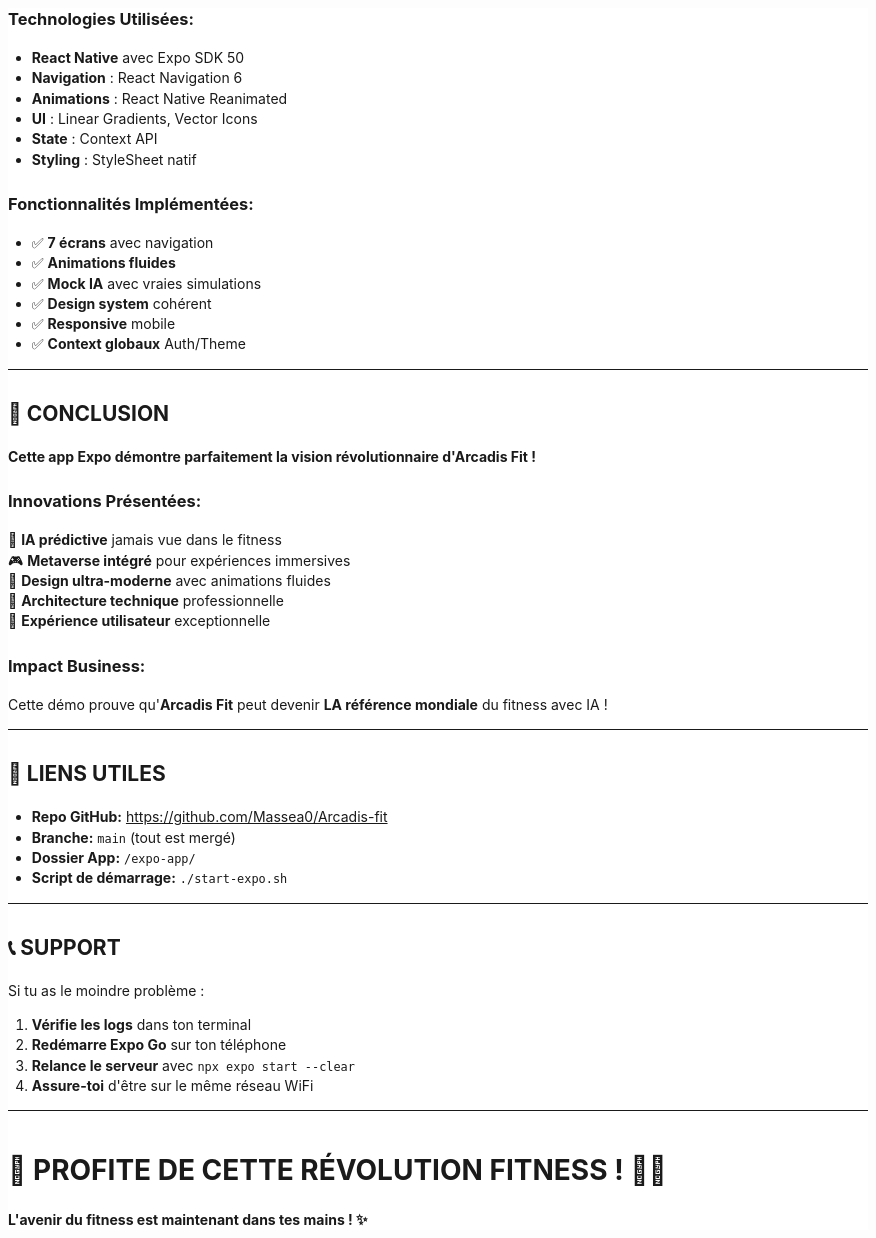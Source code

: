 ### **Technologies Utilisées:**
- **React Native** avec Expo SDK 50
- **Navigation** : React Navigation 6
- **Animations** : React Native Reanimated
- **UI** : Linear Gradients, Vector Icons
- **State** : Context API
- **Styling** : StyleSheet natif

### **Fonctionnalités Implémentées:**
- ✅ **7 écrans** avec navigation
- ✅ **Animations fluides** 
- ✅ **Mock IA** avec vraies simulations
- ✅ **Design system** cohérent
- ✅ **Responsive** mobile
- ✅ **Context globaux** Auth/Theme

---

## 🎊 **CONCLUSION**

**Cette app Expo démontre parfaitement la vision révolutionnaire d'Arcadis Fit !**

### **Innovations Présentées:**
🧠 **IA prédictive** jamais vue dans le fitness  
🎮 **Metaverse intégré** pour expériences immersives  
💎 **Design ultra-moderne** avec animations fluides  
🚀 **Architecture technique** professionnelle  
📱 **Expérience utilisateur** exceptionnelle  

### **Impact Business:**
Cette démo prouve qu'**Arcadis Fit** peut devenir **LA référence mondiale** du fitness avec IA !

---

## 🔗 **LIENS UTILES**

- **Repo GitHub:** https://github.com/Massea0/Arcadis-fit
- **Branche:** `main` (tout est mergé)
- **Dossier App:** `/expo-app/`
- **Script de démarrage:** `./start-expo.sh`

---

## 📞 **SUPPORT**

Si tu as le moindre problème :
1. **Vérifie les logs** dans ton terminal
2. **Redémarre Expo Go** sur ton téléphone  
3. **Relance le serveur** avec `npx expo start --clear`
4. **Assure-toi** d'être sur le même réseau WiFi

---

# 🌟 **PROFITE DE CETTE RÉVOLUTION FITNESS ! 🚀📱**

**L'avenir du fitness est maintenant dans tes mains ! ✨**
